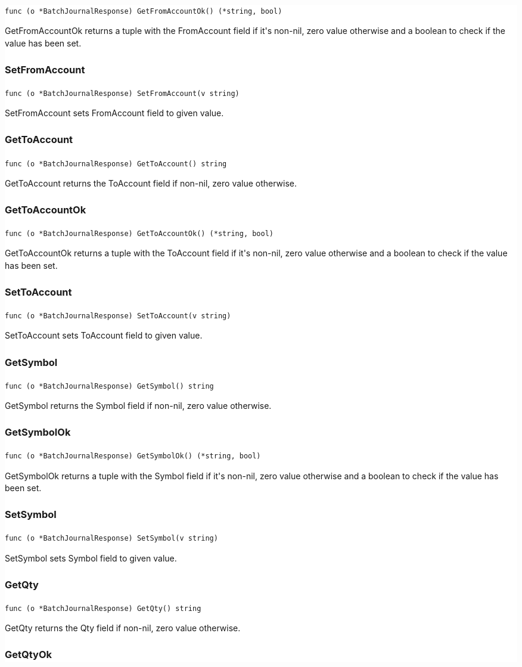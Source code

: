 `func (o *BatchJournalResponse) GetFromAccountOk() (*string, bool)`

GetFromAccountOk returns a tuple with the FromAccount field if it's non-nil, zero value otherwise
and a boolean to check if the value has been set.

### SetFromAccount

`func (o *BatchJournalResponse) SetFromAccount(v string)`

SetFromAccount sets FromAccount field to given value.


### GetToAccount

`func (o *BatchJournalResponse) GetToAccount() string`

GetToAccount returns the ToAccount field if non-nil, zero value otherwise.

### GetToAccountOk

`func (o *BatchJournalResponse) GetToAccountOk() (*string, bool)`

GetToAccountOk returns a tuple with the ToAccount field if it's non-nil, zero value otherwise
and a boolean to check if the value has been set.

### SetToAccount

`func (o *BatchJournalResponse) SetToAccount(v string)`

SetToAccount sets ToAccount field to given value.


### GetSymbol

`func (o *BatchJournalResponse) GetSymbol() string`

GetSymbol returns the Symbol field if non-nil, zero value otherwise.

### GetSymbolOk

`func (o *BatchJournalResponse) GetSymbolOk() (*string, bool)`

GetSymbolOk returns a tuple with the Symbol field if it's non-nil, zero value otherwise
and a boolean to check if the value has been set.

### SetSymbol

`func (o *BatchJournalResponse) SetSymbol(v string)`

SetSymbol sets Symbol field to given value.


### GetQty

`func (o *BatchJournalResponse) GetQty() string`

GetQty returns the Qty field if non-nil, zero value otherwise.

### GetQtyOk
